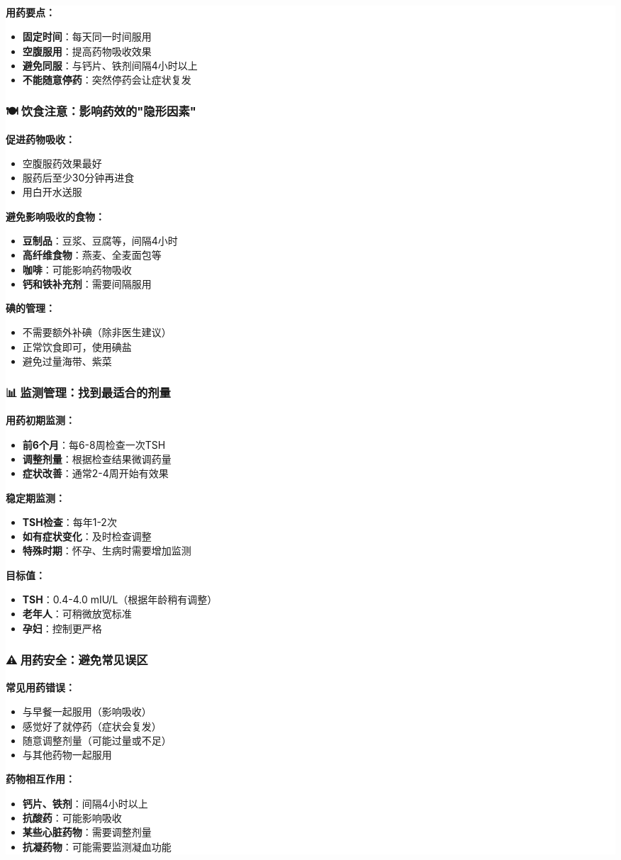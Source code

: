 **用药要点：**
- **固定时间**：每天同一时间服用
- **空腹服用**：提高药物吸收效果
- **避免同服**：与钙片、铁剂间隔4小时以上
- **不能随意停药**：突然停药会让症状复发

### 🍽️ 饮食注意：影响药效的"隐形因素"

**促进药物吸收：**
- 空腹服药效果最好
- 服药后至少30分钟再进食
- 用白开水送服

**避免影响吸收的食物：**
- **豆制品**：豆浆、豆腐等，间隔4小时
- **高纤维食物**：燕麦、全麦面包等
- **咖啡**：可能影响药物吸收
- **钙和铁补充剂**：需要间隔服用

**碘的管理：**
- 不需要额外补碘（除非医生建议）
- 正常饮食即可，使用碘盐
- 避免过量海带、紫菜

### 📊 监测管理：找到最适合的剂量

**用药初期监测：**
- **前6个月**：每6-8周检查一次TSH
- **调整剂量**：根据检查结果微调药量
- **症状改善**：通常2-4周开始有效果

**稳定期监测：**
- **TSH检查**：每年1-2次
- **如有症状变化**：及时检查调整
- **特殊时期**：怀孕、生病时需要增加监测

**目标值：**
- **TSH**：0.4-4.0 mIU/L（根据年龄稍有调整）
- **老年人**：可稍微放宽标准
- **孕妇**：控制更严格

### ⚠️ 用药安全：避免常见误区

**常见用药错误：**
- 与早餐一起服用（影响吸收）
- 感觉好了就停药（症状会复发）
- 随意调整剂量（可能过量或不足）
- 与其他药物一起服用

**药物相互作用：**
- **钙片、铁剂**：间隔4小时以上
- **抗酸药**：可能影响吸收
- **某些心脏药物**：需要调整剂量
- **抗凝药物**：可能需要监测凝血功能
